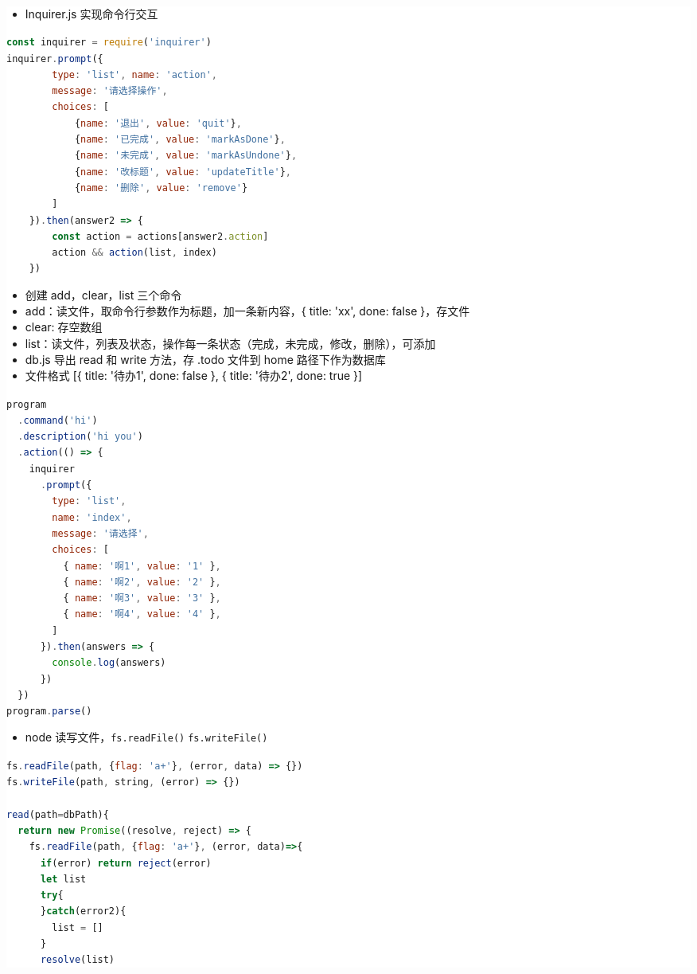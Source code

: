 + Inquirer.js 实现命令行交互

```javascript
const inquirer = require('inquirer')
inquirer.prompt({
        type: 'list', name: 'action',
        message: '请选择操作',
        choices: [
            {name: '退出', value: 'quit'},
            {name: '已完成', value: 'markAsDone'},
            {name: '未完成', value: 'markAsUndone'},
            {name: '改标题', value: 'updateTitle'},
            {name: '删除', value: 'remove'}
        ]
    }).then(answer2 => {
        const action = actions[answer2.action]
        action && action(list, index)
    })
```

+ 创建 add，clear，list 三个命令
+ add：读文件，取命令行参数作为标题，加一条新内容，{ title: 'xx', done: false }，存文件
+ clear: 存空数组
+ list：读文件，列表及状态，操作每一条状态（完成，未完成，修改，删除），可添加
+ db.js 导出 read 和 write 方法，存 .todo 文件到 home 路径下作为数据库
+ 文件格式 [{ title: '待办1', done: false }, { title: '待办2', done: true }]

```javascript
program
  .command('hi')
  .description('hi you')
  .action(() => {
    inquirer
      .prompt({
        type: 'list',
        name: 'index',
        message: '请选择',
        choices: [
          { name: '啊1', value: '1' },
          { name: '啊2', value: '2' },
          { name: '啊3', value: '3' },
          { name: '啊4', value: '4' },
        ]
      }).then(answers => {
        console.log(answers)
      })
  })
program.parse()
```

+ node 读写文件，`fs.readFile()` `fs.writeFile()`

```javascript
fs.readFile(path, {flag: 'a+'}, (error, data) => {})
fs.writeFile(path, string, (error) => {})

read(path=dbPath){
  return new Promise((resolve, reject) => {
    fs.readFile(path, {flag: 'a+'}, (error, data)=>{
      if(error) return reject(error)
      let list
      try{
      }catch(error2){
        list = []
      }
      resolve(list)

```